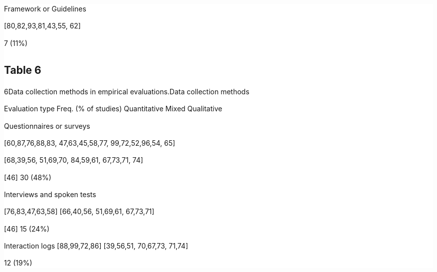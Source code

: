 Framework or 
Guidelines 

[80,82,93,81,43,55, 
62] 

7 (11%) 



## Table 6
6Data collection methods in empirical evaluations.Data collection 
methods 

Evaluation type 
Freq. (% 
of 
studies) 
Quantitative 
Mixed 
Qualitative 

Questionnaires or 
surveys 

[60,87,76,88,83, 
47,63,45,58,77, 
99,72,52,96,54, 
65] 

[68,39,56, 
51,69,70, 
84,59,61, 
67,73,71, 
74] 

[46] 
30 (48%) 

Interviews and 
spoken tests 

[76,83,47,63,58] 
[66,40,56, 
51,69,61, 
67,73,71] 

[46] 
15 (24%) 

Interaction logs 
[88,99,72,86] 
[39,56,51, 
70,67,73, 
71,74] 

12 (19%) 
